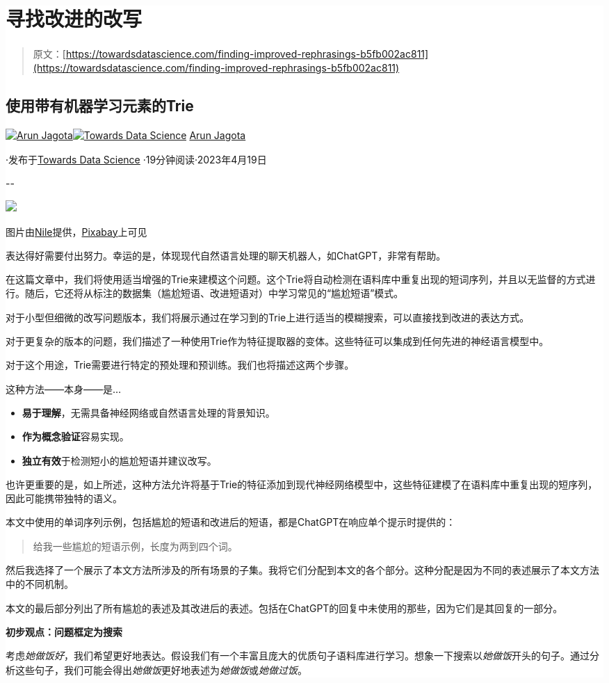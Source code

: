# 寻找改进的改写

> 原文：[https://towardsdatascience.com/finding-improved-rephrasings-b5fb002ac811](https://towardsdatascience.com/finding-improved-rephrasings-b5fb002ac811)

## 使用带有机器学习元素的Trie

[](https://jagota-arun.medium.com/?source=post_page-----b5fb002ac811--------------------------------)[![Arun Jagota](../Images/3c3eb142f671b5fb933c2826d8ed78d9.png)](https://jagota-arun.medium.com/?source=post_page-----b5fb002ac811--------------------------------)[](https://towardsdatascience.com/?source=post_page-----b5fb002ac811--------------------------------)[![Towards Data Science](../Images/a6ff2676ffcc0c7aad8aaf1d79379785.png)](https://towardsdatascience.com/?source=post_page-----b5fb002ac811--------------------------------) [Arun Jagota](https://jagota-arun.medium.com/?source=post_page-----b5fb002ac811--------------------------------)

·发布于[Towards Data Science](https://towardsdatascience.com/?source=post_page-----b5fb002ac811--------------------------------) ·19分钟阅读·2023年4月19日

--

![](../Images/b2d3d765f44d8d3e011a1660ef32353e.png)

图片由[Nile](https://pixabay.com/users/nile-598962/?utm_source=link-attribution&utm_medium=referral&utm_campaign=image&utm_content=623167)提供，[Pixabay](https://pixabay.com/)上可见

表达得好需要付出努力。幸运的是，体现现代自然语言处理的聊天机器人，如ChatGPT，非常有帮助。

在这篇文章中，我们将使用适当增强的Trie来建模这个问题。这个Trie将自动检测在语料库中重复出现的短词序列，并且以无监督的方式进行。随后，它还将从标注的数据集（尴尬短语、改进短语对）中学习常见的“尴尬短语”模式。

对于小型但细微的改写问题版本，我们将展示通过在学习到的Trie上进行适当的模糊搜索，可以直接找到改进的表达方式。

对于更复杂的版本的问题，我们描述了一种使用Trie作为特征提取器的变体。这些特征可以集成到任何先进的神经语言模型中。

对于这个用途，Trie需要进行特定的预处理和预训练。我们也将描述这两个步骤。

这种方法——本身——是…

+   **易于理解**，无需具备神经网络或自然语言处理的背景知识。

+   **作为概念验证**容易实现。

+   **独立有效**于检测短小的尴尬短语并建议改写。

也许更重要的是，如上所述，这种方法允许将基于Trie的特征添加到现代神经网络模型中，这些特征建模了在语料库中重复出现的短序列，因此可能携带独特的语义。

本文中使用的单词序列示例，包括尴尬的短语和改进后的短语，都是ChatGPT在响应单个提示时提供的：

> 给我一些尴尬的短语示例，长度为两到四个词。

然后我选择了一个展示了本文方法所涉及的所有场景的子集。我将它们分配到本文的各个部分。这种分配是因为不同的表述展示了本文方法中的不同机制。

本文的最后部分列出了所有尴尬的表述及其改进后的表述。包括在ChatGPT的回复中未使用的那些，因为它们是其回复的一部分。

**初步观点：问题框定为搜索**

考虑*她做饭好*，我们希望更好地表达。假设我们有一个丰富且庞大的优质句子语料库进行学习。想象一下搜索以*她做饭*开头的句子。通过分析这些句子，我们可能会得出*她做饭*更好地表述为*她做饭*或*她做过饭*。
